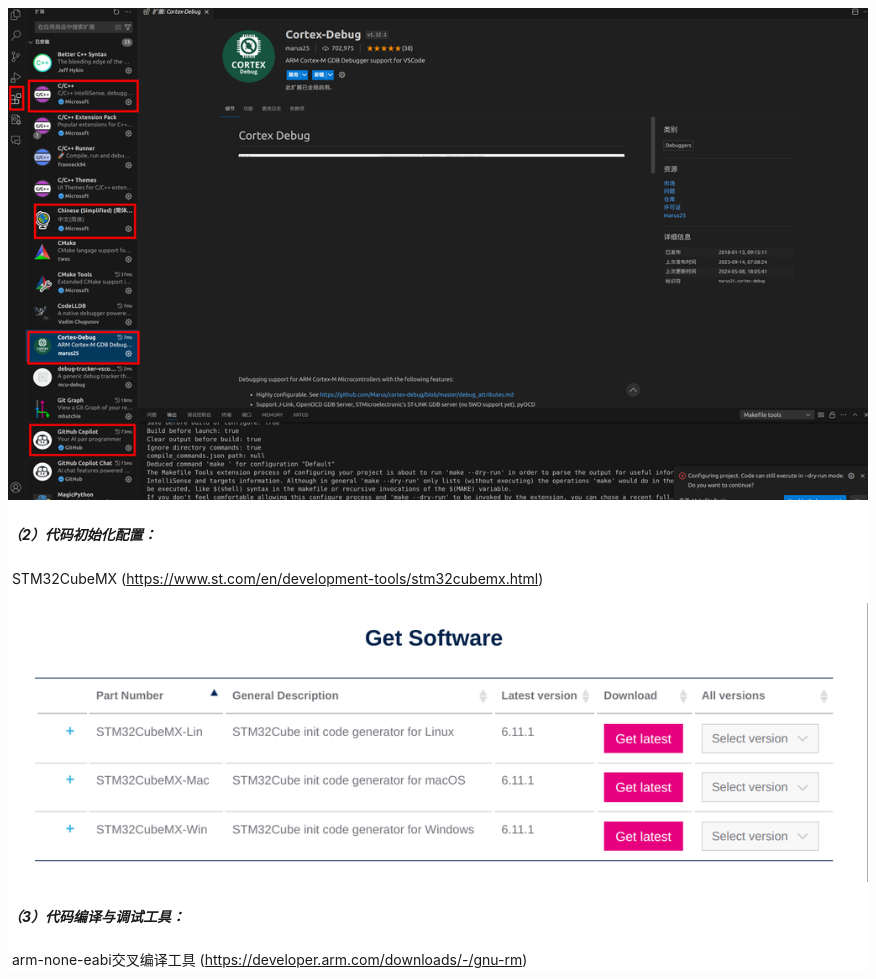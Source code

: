 ![image-20240512182328604](./assets/image-20240512182328604.png)



##### （2）代码初始化配置：

​		STM32CubeMX (https://www.st.com/en/development-tools/stm32cubemx.html)

![image-20240512182429186](./assets/image-20240512182429186.png)

##### （3）代码编译与调试工具：

​		arm-none-eabi交叉编译工具 (https://developer.arm.com/downloads/-/gnu-rm)
